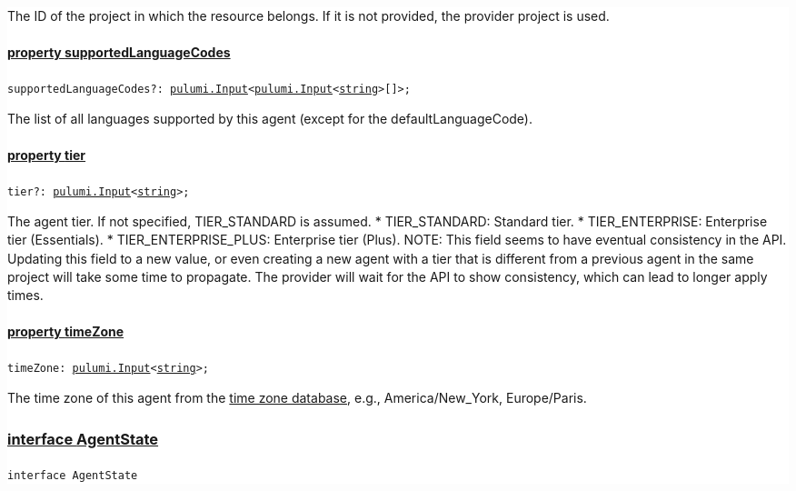 The ID of the project in which the resource belongs.
If it is not provided, the provider project is used.

<h4 class="pdoc-member-header" id="AgentArgs-supportedLanguageCodes">
<a class="pdoc-child-name" href="https://github.com/pulumi/pulumi-gcp/blob/{{< param git_sha >}}/sdk/nodejs/diagflow/agent.ts#L309">property <b>supportedLanguageCodes</b></a>
</h4>

<pre class="highlight"><code><span class='kd'></span>supportedLanguageCodes?: <a href='/docs/reference/pkg/nodejs/pulumi/pulumi/#Input'>pulumi.Input</a>&lt;<a href='/docs/reference/pkg/nodejs/pulumi/pulumi/#Input'>pulumi.Input</a>&lt;<span class='kd'><a href='https://developer.mozilla.org/en-US/docs/Web/JavaScript/Reference/Global_Objects/String'>string</a></span>&gt;[]&gt;;</code></pre>

The list of all languages supported by this agent (except for the defaultLanguageCode).

<h4 class="pdoc-member-header" id="AgentArgs-tier">
<a class="pdoc-child-name" href="https://github.com/pulumi/pulumi-gcp/blob/{{< param git_sha >}}/sdk/nodejs/diagflow/agent.ts#L317">property <b>tier</b></a>
</h4>

<pre class="highlight"><code><span class='kd'></span>tier?: <a href='/docs/reference/pkg/nodejs/pulumi/pulumi/#Input'>pulumi.Input</a>&lt;<span class='kd'><a href='https://developer.mozilla.org/en-US/docs/Web/JavaScript/Reference/Global_Objects/String'>string</a></span>&gt;;</code></pre>

The agent tier. If not specified, TIER_STANDARD is assumed. * TIER_STANDARD: Standard tier. * TIER_ENTERPRISE:
Enterprise tier (Essentials). * TIER_ENTERPRISE_PLUS: Enterprise tier (Plus). NOTE: This field seems to have
eventual consistency in the API. Updating this field to a new value, or even creating a new agent with a tier that
is different from a previous agent in the same project will take some time to propagate. The provider will wait for
the API to show consistency, which can lead to longer apply times.

<h4 class="pdoc-member-header" id="AgentArgs-timeZone">
<a class="pdoc-child-name" href="https://github.com/pulumi/pulumi-gcp/blob/{{< param git_sha >}}/sdk/nodejs/diagflow/agent.ts#L322">property <b>timeZone</b></a>
</h4>

<pre class="highlight"><code><span class='kd'></span>timeZone: <a href='/docs/reference/pkg/nodejs/pulumi/pulumi/#Input'>pulumi.Input</a>&lt;<span class='kd'><a href='https://developer.mozilla.org/en-US/docs/Web/JavaScript/Reference/Global_Objects/String'>string</a></span>&gt;;</code></pre>

The time zone of this agent from the [time zone database](https://www.iana.org/time-zones), e.g., America/New_York,
Europe/Paris.

<h3 class="pdoc-module-header" id="AgentState" data-link-title="AgentState">
    <a href="https://github.com/pulumi/pulumi-gcp/blob/{{< param git_sha >}}/sdk/nodejs/diagflow/agent.ts#L175">
        interface <strong>AgentState</strong>
    </a>
</h3>

<pre class="highlight"><code><span class='kr'>interface</span> <span class='nx'>AgentState</span></code></pre>
